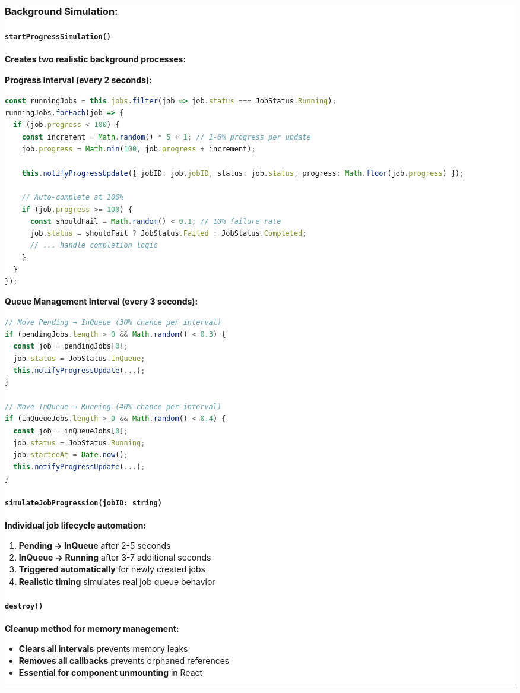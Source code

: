 ### Background Simulation:

#### `startProgressSimulation()`
**Creates two realistic background processes:**

**Progress Interval (every 2 seconds):**
```typescript
const runningJobs = this.jobs.filter(job => job.status === JobStatus.Running);
runningJobs.forEach(job => {
  if (job.progress < 100) {
    const increment = Math.random() * 5 + 1; // 1-6% progress per update
    job.progress = Math.min(100, job.progress + increment);
    
    this.notifyProgressUpdate({ jobID: job.jobID, status: job.status, progress: Math.floor(job.progress) });
    
    // Auto-complete at 100%
    if (job.progress >= 100) {
      const shouldFail = Math.random() < 0.1; // 10% failure rate
      job.status = shouldFail ? JobStatus.Failed : JobStatus.Completed;
      // ... handle completion logic
    }
  }
});
```

**Queue Management Interval (every 3 seconds):**
```typescript
// Move Pending → InQueue (30% chance per interval)
if (pendingJobs.length > 0 && Math.random() < 0.3) {
  const job = pendingJobs[0];
  job.status = JobStatus.InQueue;
  this.notifyProgressUpdate(...);
}

// Move InQueue → Running (40% chance per interval)  
if (inQueueJobs.length > 0 && Math.random() < 0.4) {
  const job = inQueueJobs[0];
  job.status = JobStatus.Running;
  job.startedAt = Date.now();
  this.notifyProgressUpdate(...);
}
```

#### `simulateJobProgression(jobID: string)`
**Individual job lifecycle automation:**
1. **Pending → InQueue** after 2-5 seconds
2. **InQueue → Running** after 3-7 additional seconds  
3. **Triggered automatically** for newly created jobs
4. **Realistic timing** simulates real job queue behavior

#### `destroy()`
**Cleanup method for memory management:**
- **Clears all intervals** prevents memory leaks
- **Removes all callbacks** prevents orphaned references
- **Essential for component unmounting** in React

---